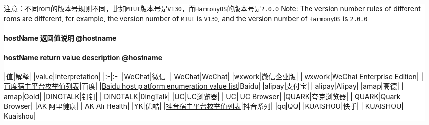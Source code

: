注意：不同rom的版本号规则不同，比如`MIUI`版本号是`V130`，而`HarmonyOS`的版本号是`2.0.0`
Note: The version number rules of different roms are different, for example, the version number of `MIUI` is `V130`, and the version number of `HarmonyOS` is `2.0.0`

#### hostName 返回值说明 @hostname
#### hostName return value description @hostname

|值|解释|
|value|interpretation|
|:-|:-|
|WeChat|微信|
| WeChat|WeChat|
|wxwork|微信企业版|
| wxwork|WeChat Enterprise Edition|
|[百度宿主平台枚举值列表](https://smartprogram.baidu.com/docs/develop/api/device_sys/hostlist/)|百度|
|[Baidu host platform enumeration value list](https://smartprogram.baidu.com/docs/develop/api/device_sys/hostlist/)|Baidu|
|alipay|支付宝|
| alipay|Alipay|
|amap|高德|
| amap|Gold|
|DINGTALK|钉钉|
| DINGTALK|DingTalk|
|UC|UC浏览器|
| UC| UC Browser|
|QUARK|夸克浏览器|
| QUARK|Quark Browser|
|AK|阿里健康|
| AK|Ali Health|
|YK|优酷|
|[抖音宿主平台枚举值列表](https://developer.open-douyin.com/docs/resource/zh-CN/mini-app/develop/api/device/system-information/tt-get-system-info/#appname-%E8%AF%B4%E6%98%8E)|抖音系列|
|qq|QQ|
|KUAISHOU|快手|
| KUAISHOU| Kuaishou|
